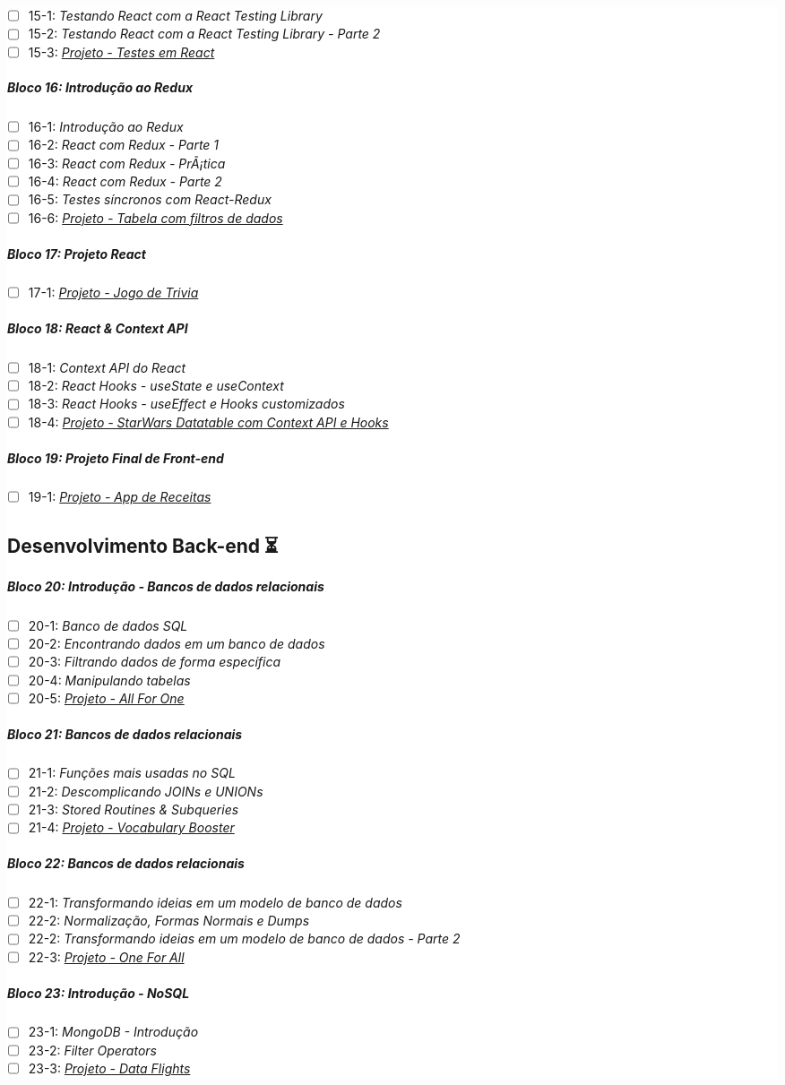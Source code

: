 - [ ] 15-1: _Testando React com a React Testing Library_
- [ ] 15-2: _Testando React com a React Testing Library - Parte 2_
- [ ] 15-3: _[Projeto - Testes em React]()_

##### Bloco 16: Introdução ao Redux

- [ ] 16-1: _Introdução ao Redux_
- [ ] 16-2: _React com Redux - Parte 1_
- [ ] 16-3: _React com Redux - PrÃ¡tica_
- [ ] 16-4: _React com Redux - Parte 2_
- [ ] 16-5: _Testes síncronos com React-Redux_
- [ ] 16-6: _[Projeto - Tabela com filtros de dados]()_

##### Bloco 17: Projeto React

- [ ] 17-1: _[Projeto - Jogo de Trivia]()_

##### Bloco 18: React & Context API

- [ ] 18-1: _Context API do React_
- [ ] 18-2: _React Hooks - useState e useContext_
- [ ] 18-3: _React Hooks - useEffect e Hooks customizados_
- [ ] 18-4: _[Projeto - StarWars Datatable com Context API e Hooks]()_

##### Bloco 19: Projeto Final de Front-end

- [ ] 19-1: _[Projeto - App de Receitas]()_

## Desenvolvimento Back-end :hourglass_flowing_sand:

##### Bloco 20: Introdução - Bancos de dados relacionais

- [ ] 20-1: _Banco de dados SQL_
- [ ] 20-2: _Encontrando dados em um banco de dados_
- [ ] 20-3: _Filtrando dados de forma específica_
- [ ] 20-4: _Manipulando tabelas_
- [ ] 20-5: _[Projeto - All For One]()_

##### Bloco 21: Bancos de dados relacionais

- [ ] 21-1: _Funções mais usadas no SQL_
- [ ] 21-2: _Descomplicando JOINs e UNIONs_
- [ ] 21-3: _Stored Routines & Subqueries_
- [ ] 21-4: _[Projeto - Vocabulary Booster]()_

##### Bloco 22: Bancos de dados relacionais

- [ ] 22-1: _Transformando ideias em um modelo de banco de dados_
- [ ] 22-2: _Normalização, Formas Normais e Dumps_
- [ ] 22-2: _Transformando ideias em um modelo de banco de dados - Parte 2_
- [ ] 22-3: _[Projeto - One For All]()_

##### Bloco 23: Introdução - NoSQL

- [ ] 23-1: _MongoDB - Introdução_
- [ ] 23-2: _Filter Operators_
- [ ] 23-3: _[Projeto - Data Flights]()_
